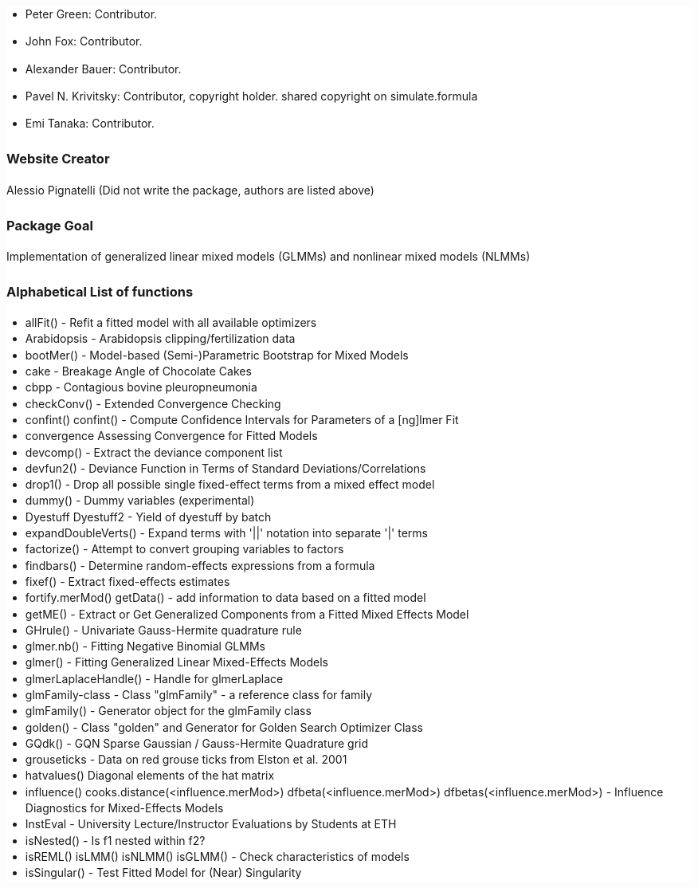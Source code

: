 -   Peter Green: Contributor.

-   John Fox: Contributor.

-   Alexander Bauer: Contributor.

-   Pavel N. Krivitsky: Contributor, copyright holder. shared copyright
    on simulate.formula

-   Emi Tanaka: Contributor.

### Website Creator

Alessio Pignatelli (Did not write the package, authors are listed above)

### Package Goal

Implementation of generalized linear mixed models (GLMMs) and nonlinear
mixed models (NLMMs)

### Alphabetical List of functions

-   allFit() - Refit a fitted model with all available optimizers
-   Arabidopsis - Arabidopsis clipping/fertilization data
-   bootMer() - Model-based (Semi-)Parametric Bootstrap for Mixed Models
-   cake - Breakage Angle of Chocolate Cakes
-   cbpp - Contagious bovine pleuropneumonia
-   checkConv() - Extended Convergence Checking
-   confint(<merMod>) confint(<thpr>) - Compute Confidence Intervals for
    Parameters of a [ng]lmer Fit
-   convergence Assessing Convergence for Fitted Models
-   devcomp() - Extract the deviance component list
-   devfun2() - Deviance Function in Terms of Standard
    Deviations/Correlations
-   drop1(<merMod>) - Drop all possible single fixed-effect terms from a
    mixed effect model
-   dummy() - Dummy variables (experimental)
-   Dyestuff Dyestuff2 - Yield of dyestuff by batch
-   expandDoubleVerts() - Expand terms with '\|\|' notation into
    separate '\|' terms
-   factorize() - Attempt to convert grouping variables to factors
-   findbars() - Determine random-effects expressions from a formula
-   fixef(<merMod>) - Extract fixed-effects estimates
-   fortify.merMod() getData(<merMod>) - add information to data based
    on a fitted model
-   getME() - Extract or Get Generalized Components from a Fitted Mixed
    Effects Model
-   GHrule() - Univariate Gauss-Hermite quadrature rule
-   glmer.nb() - Fitting Negative Binomial GLMMs
-   glmer() - Fitting Generalized Linear Mixed-Effects Models
-   glmerLaplaceHandle() - Handle for glmerLaplace
-   glmFamily-class - Class "glmFamily" - a reference class for family
-   glmFamily() - Generator object for the glmFamily class
-   golden() - Class "golden" and Generator for Golden Search Optimizer
    Class
-   GQdk() - GQN Sparse Gaussian / Gauss-Hermite Quadrature grid
-   grouseticks - Data on red grouse ticks from Elston et al. 2001
-   hatvalues(<merMod>) Diagonal elements of the hat matrix
-   influence(<merMod>) cooks.distance(\<influence.merMod\>)
    dfbeta(\<influence.merMod\>) dfbetas(\<influence.merMod\>) -
    Influence Diagnostics for Mixed-Effects Models
-   InstEval - University Lecture/Instructor Evaluations by Students at
    ETH
-   isNested() - Is f1 nested within f2?
-   isREML() isLMM() isNLMM() isGLMM() - Check characteristics of models
-   isSingular() - Test Fitted Model for (Near) Singularity
